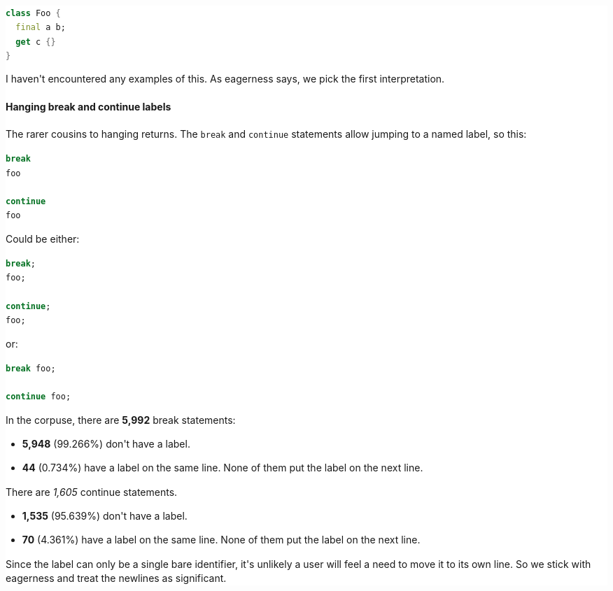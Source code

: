 ```dart
class Foo {
  final a b;
  get c {}
}
```

I haven't encountered any examples of this. As eagerness says, we pick the first
interpretation.

#### Hanging break and continue labels

The rarer cousins to hanging returns. The `break` and `continue` statements
allow jumping to a named label, so this:

```dart
break
foo

continue
foo
```

Could be either:

```dart
break;
foo;

continue;
foo;
```

or:

```dart
break foo;

continue foo;
```

In the corpuse, there are **5,992** break statements:

*   **5,948** (99.266%) don't have a label.

*   **44** (0.734%) have a label on the same line. None of them put the label
    on the next line.

There are *1,605* continue statements.

*   **1,535** (95.639%) don't have a label.

*   **70** (4.361%) have a label on the same line. None of them put the label
    on the next line.

Since the label can only be a single bare identifier, it's unlikely a user will
feel a need to move it to its own line. So we stick with eagerness and treat the
newlines as significant.
